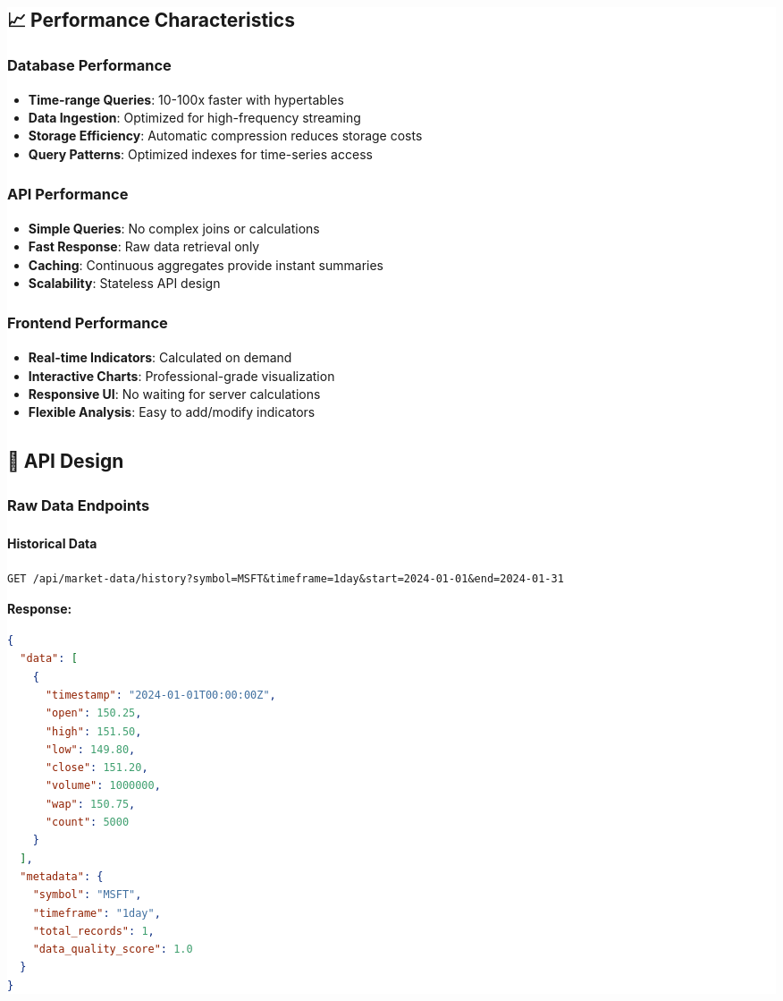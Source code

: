 ## 📈 Performance Characteristics

### **Database Performance**
- **Time-range Queries**: 10-100x faster with hypertables
- **Data Ingestion**: Optimized for high-frequency streaming
- **Storage Efficiency**: Automatic compression reduces storage costs
- **Query Patterns**: Optimized indexes for time-series access

### **API Performance**
- **Simple Queries**: No complex joins or calculations
- **Fast Response**: Raw data retrieval only
- **Caching**: Continuous aggregates provide instant summaries
- **Scalability**: Stateless API design

### **Frontend Performance**
- **Real-time Indicators**: Calculated on demand
- **Interactive Charts**: Professional-grade visualization
- **Responsive UI**: No waiting for server calculations
- **Flexible Analysis**: Easy to add/modify indicators

## 🔧 API Design

### **Raw Data Endpoints**

#### **Historical Data**
```http
GET /api/market-data/history?symbol=MSFT&timeframe=1day&start=2024-01-01&end=2024-01-31
```

**Response:**
```json
{
  "data": [
    {
      "timestamp": "2024-01-01T00:00:00Z",
      "open": 150.25,
      "high": 151.50,
      "low": 149.80,
      "close": 151.20,
      "volume": 1000000,
      "wap": 150.75,
      "count": 5000
    }
  ],
  "metadata": {
    "symbol": "MSFT",
    "timeframe": "1day",
    "total_records": 1,
    "data_quality_score": 1.0
  }
}
```
